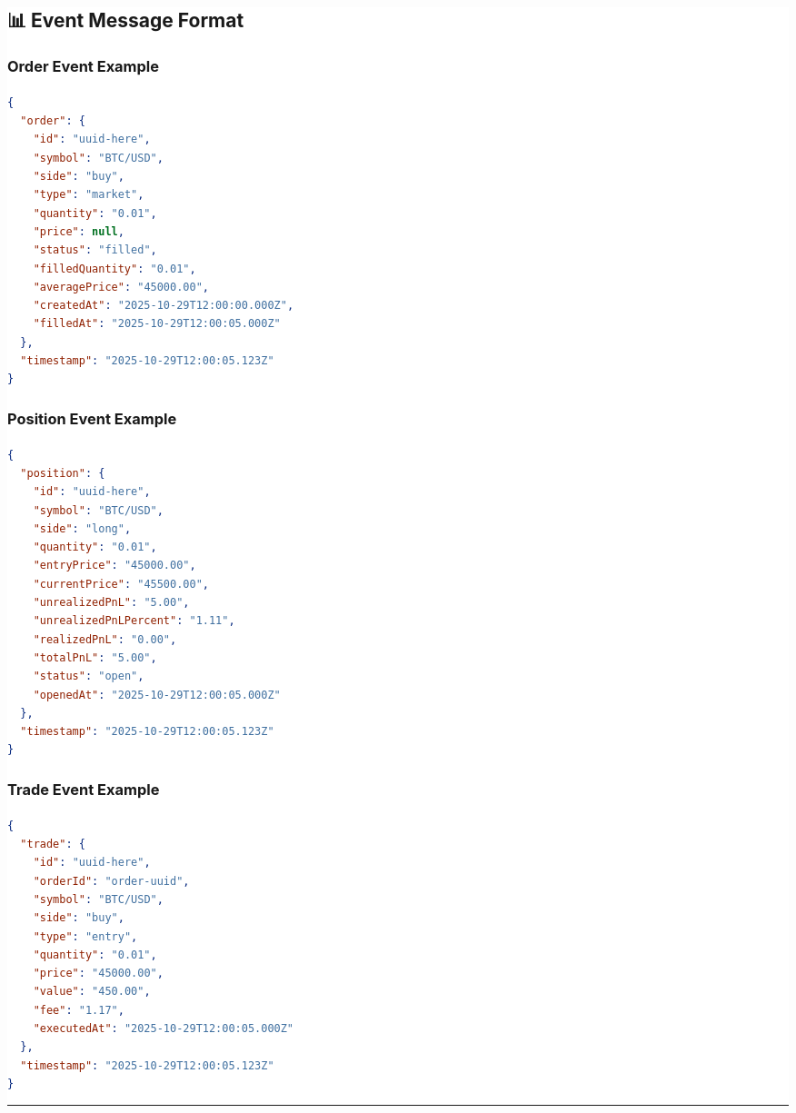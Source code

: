 
## 📊 Event Message Format

### Order Event Example
```json
{
  "order": {
    "id": "uuid-here",
    "symbol": "BTC/USD",
    "side": "buy",
    "type": "market",
    "quantity": "0.01",
    "price": null,
    "status": "filled",
    "filledQuantity": "0.01",
    "averagePrice": "45000.00",
    "createdAt": "2025-10-29T12:00:00.000Z",
    "filledAt": "2025-10-29T12:00:05.000Z"
  },
  "timestamp": "2025-10-29T12:00:05.123Z"
}
```

### Position Event Example
```json
{
  "position": {
    "id": "uuid-here",
    "symbol": "BTC/USD",
    "side": "long",
    "quantity": "0.01",
    "entryPrice": "45000.00",
    "currentPrice": "45500.00",
    "unrealizedPnL": "5.00",
    "unrealizedPnLPercent": "1.11",
    "realizedPnL": "0.00",
    "totalPnL": "5.00",
    "status": "open",
    "openedAt": "2025-10-29T12:00:05.000Z"
  },
  "timestamp": "2025-10-29T12:00:05.123Z"
}
```

### Trade Event Example
```json
{
  "trade": {
    "id": "uuid-here",
    "orderId": "order-uuid",
    "symbol": "BTC/USD",
    "side": "buy",
    "type": "entry",
    "quantity": "0.01",
    "price": "45000.00",
    "value": "450.00",
    "fee": "1.17",
    "executedAt": "2025-10-29T12:00:05.000Z"
  },
  "timestamp": "2025-10-29T12:00:05.123Z"
}
```

---